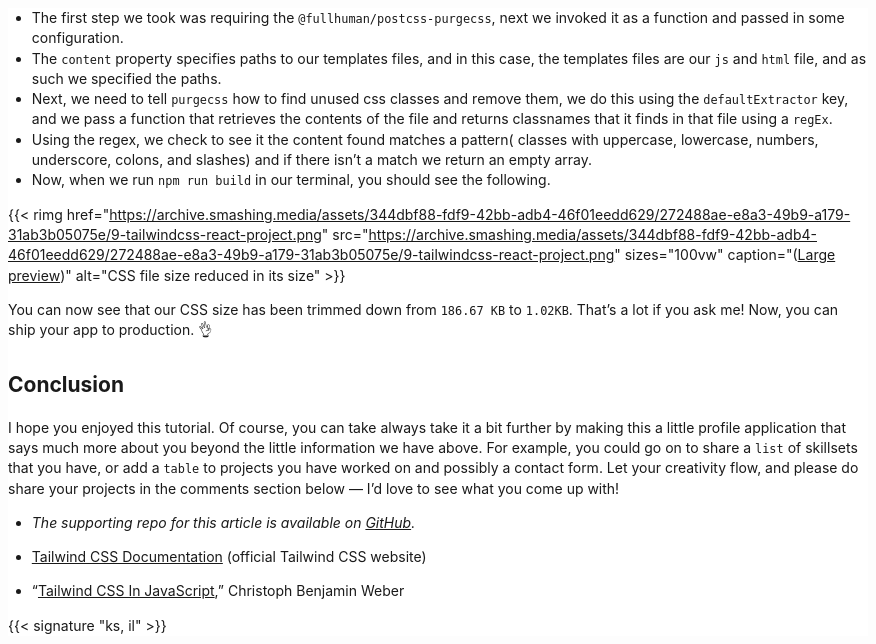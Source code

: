 - The first step we took was requiring the `@fullhuman/postcss-purgecss`, next we invoked it as a function and passed in some configuration.
- The `content` property specifies paths to our templates files, and in this case, the templates files are our `js` and `html` file, and as such we specified the paths.
- Next, we need to tell `purgecss` how to find unused css classes and remove them, we do this using the `defaultExtractor` key, and we pass a function that retrieves the contents of the file and returns classnames that it finds in that file using a `regEx`.
- Using the regex, we check to see it the content found matches a pattern( classes with uppercase, lowercase, numbers, underscore, colons, and slashes) and if there isn’t a match we return an empty array.
- Now, when we run `npm run build` in our terminal, you should see the following.

{{< rimg href="https://archive.smashing.media/assets/344dbf88-fdf9-42bb-adb4-46f01eedd629/272488ae-e8a3-49b9-a179-31ab3b05075e/9-tailwindcss-react-project.png" src="https://archive.smashing.media/assets/344dbf88-fdf9-42bb-adb4-46f01eedd629/272488ae-e8a3-49b9-a179-31ab3b05075e/9-tailwindcss-react-project.png" sizes="100vw" caption="(<a href='https://archive.smashing.media/assets/344dbf88-fdf9-42bb-adb4-46f01eedd629/272488ae-e8a3-49b9-a179-31ab3b05075e/9-tailwindcss-react-project.png'>Large preview</a>)" alt="CSS file size reduced in its size" >}}

You can now see that our CSS size has been trimmed down from `186.67 KB` to `1.02KB`. That’s a lot if you ask me! Now, you can ship your app to production. 👌

## Conclusion

I hope you enjoyed this tutorial. Of course, you can take always take it a bit further by making this a little profile application that says much more about you beyond the little information we have above. For example, you could go on to share a `list` of skillsets that you have, or add a `table` to projects you have worked on and possibly a contact form. Let your creativity flow, and please do share your projects in the comments section below &mdash; I’d love to see what you come up with!

- *The supporting repo for this article is available on [GitHub](https://github.com/krofax/React-TailwindCSS).*

- [Tailwind CSS Documentation](https://tailwindcss.com/docs/installation/) (official Tailwind CSS website)
- “[Tailwind CSS In JavaScript](https://wetainment.com/articles/tailwind-css-in-js/),” Christoph Benjamin Weber

{{< signature "ks, il" >}}
